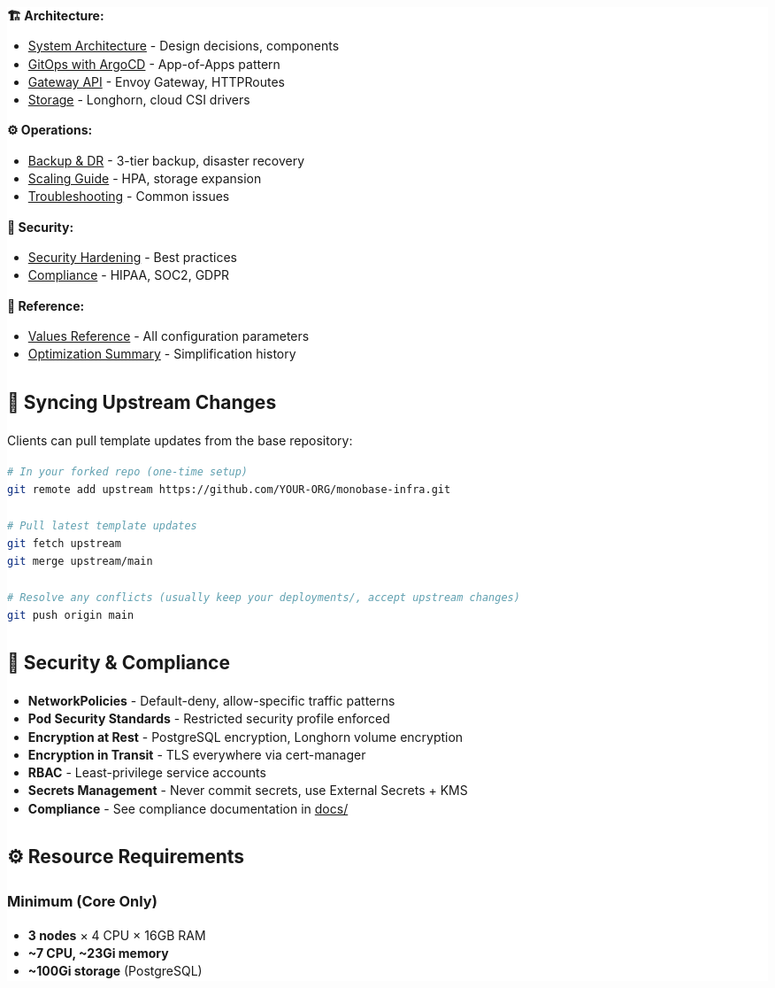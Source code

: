 **🏗️ Architecture:**
- [System Architecture](docs/architecture/ARCHITECTURE.md) - Design decisions, components
- [GitOps with ArgoCD](docs/architecture/GITOPS-ARGOCD.md) - App-of-Apps pattern
- [Gateway API](docs/architecture/GATEWAY-API.md) - Envoy Gateway, HTTPRoutes
- [Storage](docs/architecture/STORAGE.md) - Longhorn, cloud CSI drivers

**⚙️ Operations:**
- [Backup & DR](docs/operations/BACKUP_DR.md) - 3-tier backup, disaster recovery
- [Scaling Guide](docs/operations/SCALING-GUIDE.md) - HPA, storage expansion
- [Troubleshooting](docs/operations/TROUBLESHOOTING.md) - Common issues

**🔐 Security:**
- [Security Hardening](docs/security/SECURITY-HARDENING.md) - Best practices
- [Compliance](docs/security/SECURITY_COMPLIANCE.md) - HIPAA, SOC2, GDPR

**📖 Reference:**
- [Values Reference](docs/reference/VALUES-REFERENCE.md) - All configuration parameters
- [Optimization Summary](docs/reference/OPTIMIZATION-SUMMARY.md) - Simplification history

## 🔄 Syncing Upstream Changes

Clients can pull template updates from the base repository:

```bash
# In your forked repo (one-time setup)
git remote add upstream https://github.com/YOUR-ORG/monobase-infra.git

# Pull latest template updates
git fetch upstream
git merge upstream/main

# Resolve any conflicts (usually keep your deployments/, accept upstream changes)
git push origin main
```

## 🔐 Security & Compliance

- **NetworkPolicies** - Default-deny, allow-specific traffic patterns
- **Pod Security Standards** - Restricted security profile enforced
- **Encryption at Rest** - PostgreSQL encryption, Longhorn volume encryption
- **Encryption in Transit** - TLS everywhere via cert-manager
- **RBAC** - Least-privilege service accounts
- **Secrets Management** - Never commit secrets, use External Secrets + KMS
- **Compliance** - See compliance documentation in [docs/](docs/)

## ⚙️ Resource Requirements

### Minimum (Core Only)
- **3 nodes** × 4 CPU × 16GB RAM
- **~7 CPU, ~23Gi memory**
- **~100Gi storage** (PostgreSQL)
